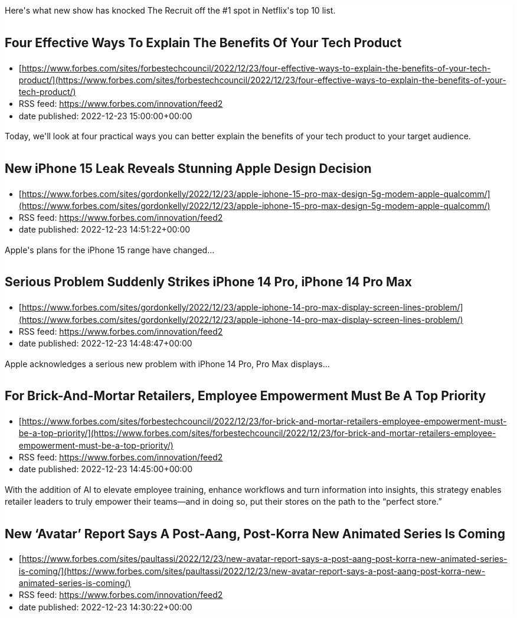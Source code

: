 Here's what new show has knocked The Recruit off the #1 spot in Netflix's top 10 list.

## Four Effective Ways To Explain The Benefits Of Your Tech Product
 - [https://www.forbes.com/sites/forbestechcouncil/2022/12/23/four-effective-ways-to-explain-the-benefits-of-your-tech-product/](https://www.forbes.com/sites/forbestechcouncil/2022/12/23/four-effective-ways-to-explain-the-benefits-of-your-tech-product/)
 - RSS feed: https://www.forbes.com/innovation/feed2
 - date published: 2022-12-23 15:00:00+00:00

Today, we'll look at four practical ways you can better explain the benefits of your tech product to your target audience.

## New iPhone 15 Leak Reveals Stunning Apple Design Decision
 - [https://www.forbes.com/sites/gordonkelly/2022/12/23/apple-iphone-15-pro-max-design-5g-modem-apple-qualcomm/](https://www.forbes.com/sites/gordonkelly/2022/12/23/apple-iphone-15-pro-max-design-5g-modem-apple-qualcomm/)
 - RSS feed: https://www.forbes.com/innovation/feed2
 - date published: 2022-12-23 14:51:22+00:00

Apple's plans for the iPhone 15 range have changed...

## Serious Problem Suddenly Strikes iPhone 14 Pro, iPhone 14 Pro Max
 - [https://www.forbes.com/sites/gordonkelly/2022/12/23/apple-iphone-14-pro-max-display-screen-lines-problem/](https://www.forbes.com/sites/gordonkelly/2022/12/23/apple-iphone-14-pro-max-display-screen-lines-problem/)
 - RSS feed: https://www.forbes.com/innovation/feed2
 - date published: 2022-12-23 14:48:47+00:00

Apple acknowledges a serious new problem with iPhone 14 Pro, Pro Max displays...

## For Brick-And-Mortar Retailers, Employee Empowerment Must Be A Top Priority
 - [https://www.forbes.com/sites/forbestechcouncil/2022/12/23/for-brick-and-mortar-retailers-employee-empowerment-must-be-a-top-priority/](https://www.forbes.com/sites/forbestechcouncil/2022/12/23/for-brick-and-mortar-retailers-employee-empowerment-must-be-a-top-priority/)
 - RSS feed: https://www.forbes.com/innovation/feed2
 - date published: 2022-12-23 14:45:00+00:00

With the addition of AI to elevate employee training, enhance workflows and turn information into insights, this strategy enables retailer leaders to truly empower their teams—and in doing so, put their stores on the path to the “perfect store.”

## New ‘Avatar’ Report Says A Post-Aang, Post-Korra New Animated Series Is Coming
 - [https://www.forbes.com/sites/paultassi/2022/12/23/new-avatar-report-says-a-post-aang-post-korra-new-animated-series-is-coming/](https://www.forbes.com/sites/paultassi/2022/12/23/new-avatar-report-says-a-post-aang-post-korra-new-animated-series-is-coming/)
 - RSS feed: https://www.forbes.com/innovation/feed2
 - date published: 2022-12-23 14:30:22+00:00
